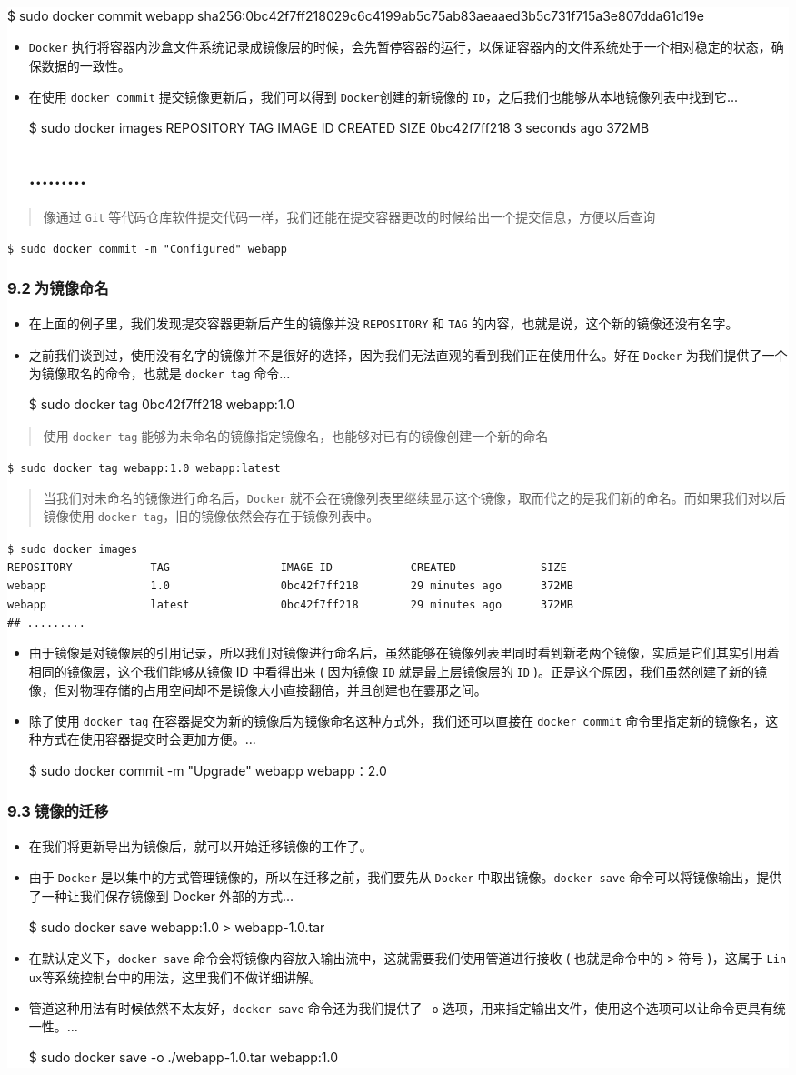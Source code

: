   $ sudo docker commit webapp
  sha256:0bc42f7ff218029c6c4199ab5c75ab83aeaaed3b5c731f715a3e807dda61d19e

- `Docker` 执行将容器内沙盒文件系统记录成镜像层的时候，会先暂停容器的运行，以保证容器内的文件系统处于一个相对稳定的状态，确保数据的一致性。
- 在使用 `docker commit` 提交镜像更新后，我们可以得到 `Docker`创建的新镜像的 `ID`，之后我们也能够从本地镜像列表中找到它...

  $ sudo docker images
  REPOSITORY TAG IMAGE ID CREATED SIZE
  <none> <none> 0bc42f7ff218 3 seconds ago 372MB

  ## .........

> 像通过 `Git` 等代码仓库软件提交代码一样，我们还能在提交容器更改的时候给出一个提交信息，方便以后查询

    $ sudo docker commit -m "Configured" webapp

### 9.2 为镜像命名

- 在上面的例子里，我们发现提交容器更新后产生的镜像并没 `REPOSITORY` 和 `TAG` 的内容，也就是说，这个新的镜像还没有名字。
- 之前我们谈到过，使用没有名字的镜像并不是很好的选择，因为我们无法直观的看到我们正在使用什么。好在 `Docker` 为我们提供了一个为镜像取名的命令，也就是 `docker tag` 命令...

  $ sudo docker tag 0bc42f7ff218 webapp:1.0

> 使用 `docker tag` 能够为未命名的镜像指定镜像名，也能够对已有的镜像创建一个新的命名

    $ sudo docker tag webapp:1.0 webapp:latest

> 当我们对未命名的镜像进行命名后，`Docker` 就不会在镜像列表里继续显示这个镜像，取而代之的是我们新的命名。而如果我们对以后镜像使用 `docker tag`，旧的镜像依然会存在于镜像列表中。

    $ sudo docker images
    REPOSITORY            TAG                 IMAGE ID            CREATED             SIZE
    webapp                1.0                 0bc42f7ff218        29 minutes ago      372MB
    webapp                latest              0bc42f7ff218        29 minutes ago      372MB
    ## .........

- 由于镜像是对镜像层的引用记录，所以我们对镜像进行命名后，虽然能够在镜像列表里同时看到新老两个镜像，实质是它们其实引用着相同的镜像层，这个我们能够从镜像 ID 中看得出来 ( 因为镜像 `ID` 就是最上层镜像层的 `ID` )。正是这个原因，我们虽然创建了新的镜像，但对物理存储的占用空间却不是镜像大小直接翻倍，并且创建也在霎那之间。
- 除了使用 `docker tag` 在容器提交为新的镜像后为镜像命名这种方式外，我们还可以直接在 `docker commit` 命令里指定新的镜像名，这种方式在使用容器提交时会更加方便。...

  $ sudo docker commit -m "Upgrade" webapp webapp：2.0

### 9.3 镜像的迁移

- 在我们将更新导出为镜像后，就可以开始迁移镜像的工作了。
- 由于 `Docker` 是以集中的方式管理镜像的，所以在迁移之前，我们要先从 `Docker` 中取出镜像。`docker save` 命令可以将镜像输出，提供了一种让我们保存镜像到 Docker 外部的方式...

  $ sudo docker save webapp:1.0 > webapp-1.0.tar

- 在默认定义下，`docker save` 命令会将镜像内容放入输出流中，这就需要我们使用管道进行接收 ( 也就是命令中的 > 符号 )，这属于 `Linux`等系统控制台中的用法，这里我们不做详细讲解。
- 管道这种用法有时候依然不太友好，`docker save` 命令还为我们提供了 `-o` 选项，用来指定输出文件，使用这个选项可以让命令更具有统一性。...

  $ sudo docker save -o ./webapp-1.0.tar webapp:1.0
